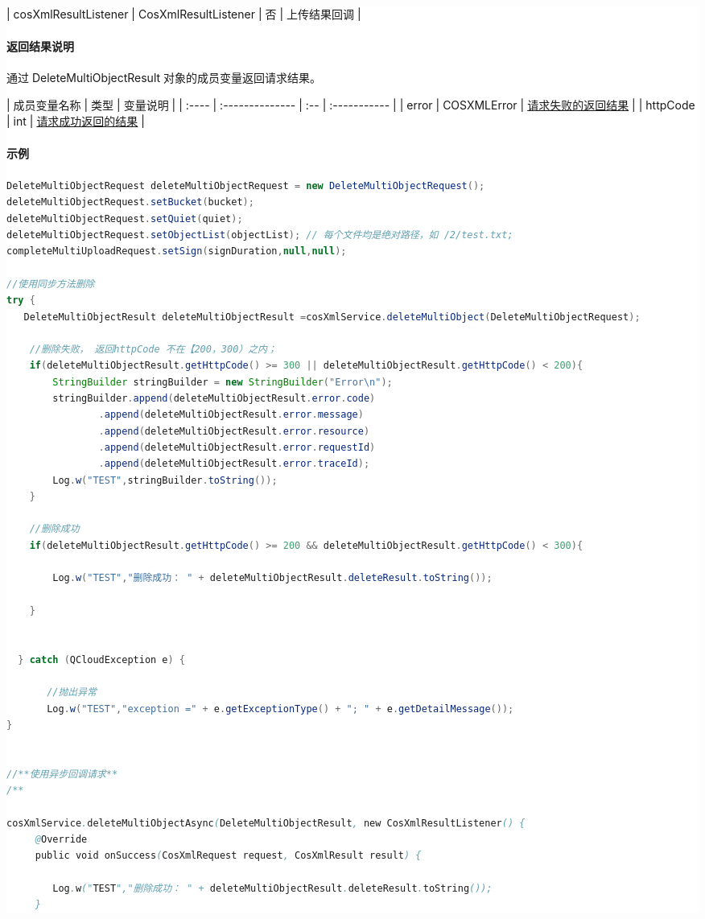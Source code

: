| cosXmlResultListener   | CosXmlResultListener          | 否  | 上传结果回调     |


#### 返回结果说明
通过 DeleteMultiObjectResult 对象的成员变量返回请求结果。

| 成员变量名称 | 类型     | 变量说明    |
| :---- | :-------------- | :-- | :----------- |
| error  | COSXMLError             | [请求失败的返回结果](https://www.qcloud.com/document/product/436/7730)     |
| httpCode  | int             | [请求成功返回的结果](https://www.qcloud.com/document/product/436/7743)     |


#### 示例
````java
DeleteMultiObjectRequest deleteMultiObjectRequest = new DeleteMultiObjectRequest();
deleteMultiObjectRequest.setBucket(bucket);
deleteMultiObjectRequest.setQuiet(quiet);
deleteMultiObjectRequest.setObjectList(objectList); // 每个文件均是绝对路径，如 /2/test.txt;
completeMultiUploadRequest.setSign(signDuration,null,null);

//使用同步方法删除
try {
   DeleteMultiObjectResult deleteMultiObjectResult =cosXmlService.deleteMultiObject(DeleteMultiObjectRequest);
	
	//删除失败， 返回httpCode 不在【200，300）之内；
	if(deleteMultiObjectResult.getHttpCode() >= 300 || deleteMultiObjectResult.getHttpCode() < 200){
		StringBuilder stringBuilder = new StringBuilder("Error\n");
		stringBuilder.append(deleteMultiObjectResult.error.code)
				.append(deleteMultiObjectResult.error.message)
				.append(deleteMultiObjectResult.error.resource)
				.append(deleteMultiObjectResult.error.requestId)
				.append(deleteMultiObjectResult.error.traceId);
		Log.w("TEST",stringBuilder.toString());
	}

	//删除成功
	if(deleteMultiObjectResult.getHttpCode() >= 200 && deleteMultiObjectResult.getHttpCode() < 300){
		
		Log.w("TEST","删除成功： " + deleteMultiObjectResult.deleteResult.toString());
		
	}
       

  } catch (QCloudException e) {

	   //抛出异常
       Log.w("TEST","exception =" + e.getExceptionType() + "; " + e.getDetailMessage());
}


//**使用异步回调请求**
/**

cosXmlService.deleteMultiObjectAsync(DeleteMultiObjectResult, new CosXmlResultListener() {
     @Override
     public void onSuccess(CosXmlRequest request, CosXmlResult result) {

		Log.w("TEST","删除成功： " + deleteMultiObjectResult.deleteResult.toString());
     }

````